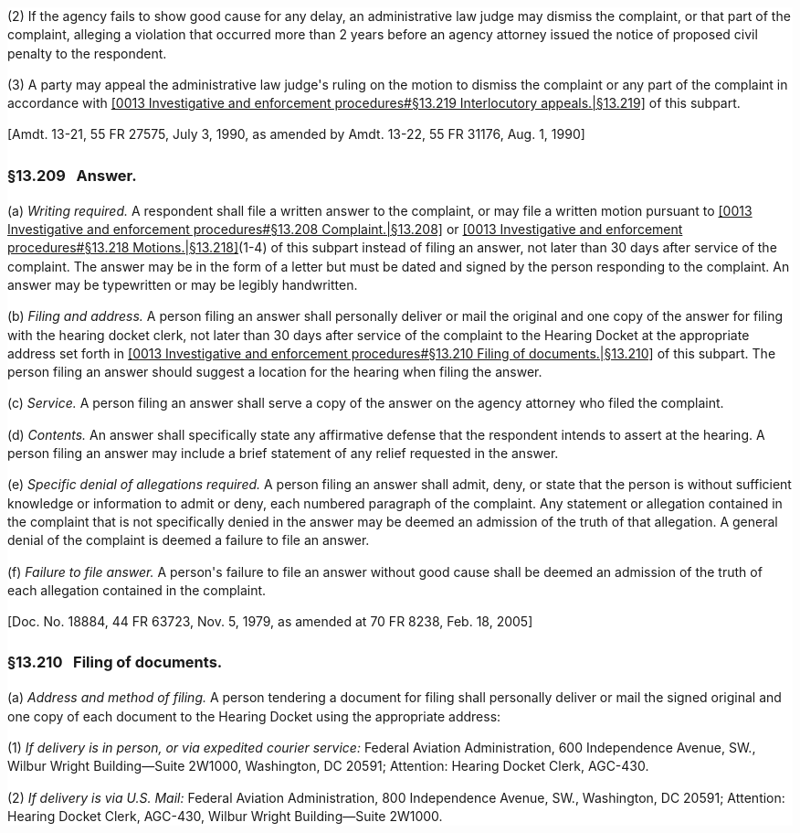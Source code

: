 \(2\) If the agency fails to show good cause for any delay, an administrative law judge may dismiss the complaint, or that part of the complaint, alleging a violation that occurred more than 2 years before an agency attorney issued the notice of proposed civil penalty to the respondent.

\(3\) A party may appeal the administrative law judge's ruling on the motion to dismiss the complaint or any part of the complaint in accordance with [[0013 Investigative and enforcement procedures#§13.219   Interlocutory appeals.|§13.219]](b) of this subpart.

\[Amdt. 13-21, 55 FR 27575, July 3, 1990, as amended by Amdt. 13-22, 55 FR 31176, Aug. 1, 1990\]

### §13.209   Answer.

\(a\) *Writing required.* A respondent shall file a written answer to the complaint, or may file a written motion pursuant to [[0013 Investigative and enforcement procedures#§13.208   Complaint.|§13.208]](d) or [[0013 Investigative and enforcement procedures#§13.218   Motions.|§13.218]](f)(1-4) of this subpart instead of filing an answer, not later than 30 days after service of the complaint. The answer may be in the form of a letter but must be dated and signed by the person responding to the complaint. An answer may be typewritten or may be legibly handwritten.

\(b\) *Filing and address.* A person filing an answer shall personally deliver or mail the original and one copy of the answer for filing with the hearing docket clerk, not later than 30 days after service of the complaint to the Hearing Docket at the appropriate address set forth in [[0013 Investigative and enforcement procedures#§13.210   Filing of documents.|§13.210]](a) of this subpart. The person filing an answer should suggest a location for the hearing when filing the answer.

\(c\) *Service.* A person filing an answer shall serve a copy of the answer on the agency attorney who filed the complaint.

\(d\) *Contents.* An answer shall specifically state any affirmative defense that the respondent intends to assert at the hearing. A person filing an answer may include a brief statement of any relief requested in the answer.

\(e\) *Specific denial of allegations required.* A person filing an answer shall admit, deny, or state that the person is without sufficient knowledge or information to admit or deny, each numbered paragraph of the complaint. Any statement or allegation contained in the complaint that is not specifically denied in the answer may be deemed an admission of the truth of that allegation. A general denial of the complaint is deemed a failure to file an answer.

\(f\) *Failure to file answer.* A person's failure to file an answer without good cause shall be deemed an admission of the truth of each allegation contained in the complaint.

\[Doc. No. 18884, 44 FR 63723, Nov. 5, 1979, as amended at 70 FR 8238, Feb. 18, 2005\]

### §13.210   Filing of documents.

\(a\) *Address and method of filing.* A person tendering a document for filing shall personally deliver or mail the signed original and one copy of each document to the Hearing Docket using the appropriate address:

\(1\) *If delivery is in person, or via expedited courier service:* Federal Aviation Administration, 600 Independence Avenue, SW., Wilbur Wright Building—Suite 2W1000, Washington, DC 20591; Attention: Hearing Docket Clerk, AGC-430.

\(2\) *If delivery is via U.S. Mail:* Federal Aviation Administration, 800 Independence Avenue, SW., Washington, DC 20591; Attention: Hearing Docket Clerk, AGC-430, Wilbur Wright Building—Suite 2W1000.
